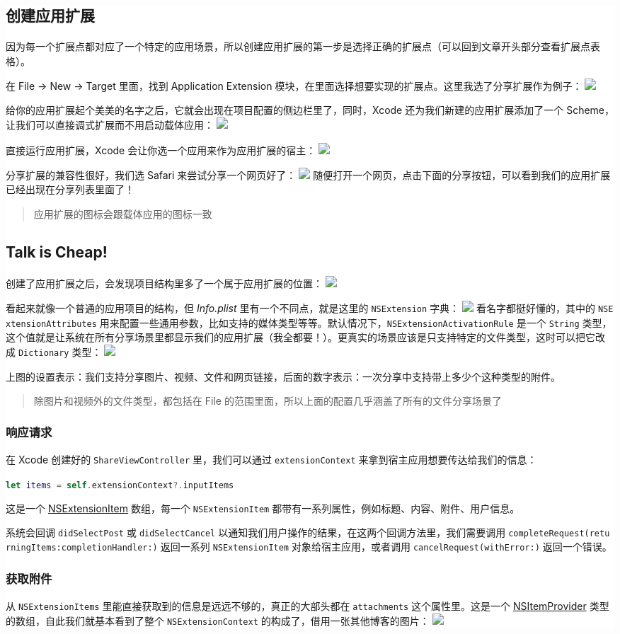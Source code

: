 ## 创建应用扩展
因为每一个扩展点都对应了一个特定的应用场景，所以创建应用扩展的第一步是选择正确的扩展点（可以回到文章开头部分查看扩展点表格）。

在 File -> New -> Target 里面，找到 Application Extension 模块，在里面选择想要实现的扩展点。这里我选了分享扩展作为例子：
![](/uploads/yet-another-ios-extension-article/7AA6705E-C543-4011-A638-E171E66F8E54.png)

给你的应用扩展起个美美的名字之后，它就会出现在项目配置的侧边栏里了，同时，Xcode 还为我们新建的应用扩展添加了一个 Scheme，让我们可以直接调式扩展而不用启动载体应用：
![](/uploads/yet-another-ios-extension-article/%E5%B1%8F%E5%B9%95%E5%BF%AB%E7%85%A7%202018-11-13%20%E4%B8%8B%E5%8D%885.45.59.png)

直接运行应用扩展，Xcode 会让你选一个应用来作为应用扩展的宿主：
![](/uploads/yet-another-ios-extension-article/A1A7864C-EA2B-4823-A33D-91656F91569A.png)

分享扩展的兼容性很好，我们选 Safari 来尝试分享一个网页好了：
![](/uploads/yet-another-ios-extension-article/%E5%B1%8F%E5%B9%95%E5%BF%AB%E7%85%A7%202018-11-13%20%E4%B8%8B%E5%8D%885.48.58.png)
随便打开一个网页，点击下面的分享按钮，可以看到我们的应用扩展已经出现在分享列表里面了！

> 应用扩展的图标会跟载体应用的图标一致  

## Talk is Cheap!
创建了应用扩展之后，会发现项目结构里多了一个属于应用扩展的位置：
![](/uploads/yet-another-ios-extension-article/65CB2068-CB5B-4443-A46B-3D8DC3DD5F30.png)

看起来就像一个普通的应用项目的结构，但 *Info.plist* 里有一个不同点，就是这里的 `NSExtension` 字典：
![](/uploads/yet-another-ios-extension-article/125ED1F7-CCA8-4D23-9218-5D8212E2D5D8.png)
看名字都挺好懂的，其中的 `NSExtensionAttributes` 用来配置一些通用参数，比如支持的媒体类型等等。默认情况下，`NSExtensionActivationRule` 是一个 `String` 类型，这个值就是让系统在所有分享场景里都显示我们的应用扩展（我全都要！）。更真实的场景应该是只支持特定的文件类型，这时可以把它改成 `Dictionary` 类型：
![](/uploads/yet-another-ios-extension-article/D7E348AB-33CD-4DC6-9F54-2005AE2BA66E.png)

上图的设置表示：我们支持分享图片、视频、文件和网页链接，后面的数字表示：一次分享中支持带上多少个这种类型的附件。

> 除图片和视频外的文件类型，都包括在 File 的范围里面，所以上面的配置几乎涵盖了所有的文件分享场景了  

### 响应请求
在 Xcode 创建好的 `ShareViewController` 里，我们可以通过 `extensionContext` 来拿到宿主应用想要传达给我们的信息：
```swift
let items = self.extensionContext?.inputItems
```

这是一个 [NSExtensionItem](https://developer.apple.com/documentation/foundation/nsextensionitem) 数组，每一个 `NSExtensionItem` 都带有一系列属性，例如标题、内容、附件、用户信息。

系统会回调 `didSelectPost` 或 `didSelectCancel` 以通知我们用户操作的结果，在这两个回调方法里，我们需要调用 `completeRequest(returningItems:completionHandler:)` 返回一系列 `NSExtensionItem` 对象给宿主应用，或者调用 `cancelRequest(withError:)` 返回一个错误。

### 获取附件
从 `NSExtensionItems` 里能直接获取到的信息是远远不够的，真正的大部头都在 `attachments` 这个属性里。这是一个 [NSItemProvider](https://developer.apple.com/documentation/foundation/nsitemprovider) 类型的数组，自此我们就基本看到了整个 `NSExtensionContext` 的构成了，借用一张其他博客的图片：
![](/uploads/yet-another-ios-extension-article/221150_8LYD_222120.png)
